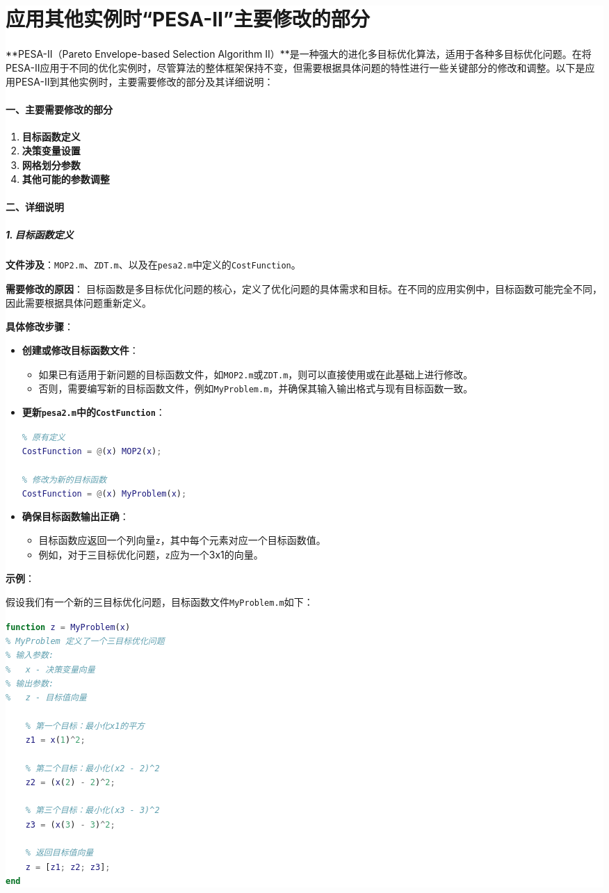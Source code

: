# 应用其他实例时“PESA-II”主要修改的部分

**PESA-II（Pareto Envelope-based Selection Algorithm II）**是一种强大的进化多目标优化算法，适用于各种多目标优化问题。在将PESA-II应用于不同的优化实例时，尽管算法的整体框架保持不变，但需要根据具体问题的特性进行一些关键部分的修改和调整。以下是应用PESA-II到其他实例时，主要需要修改的部分及其详细说明：

#### 一、主要需要修改的部分

1. **目标函数定义**
2. **决策变量设置**
3. **网格划分参数**
4. **其他可能的参数调整**

#### 二、详细说明

##### 1. 目标函数定义

**文件涉及**：`MOP2.m`、`ZDT.m`、以及在`pesa2.m`中定义的`CostFunction`。

**需要修改的原因**：
目标函数是多目标优化问题的核心，定义了优化问题的具体需求和目标。在不同的应用实例中，目标函数可能完全不同，因此需要根据具体问题重新定义。

**具体修改步骤**：

- **创建或修改目标函数文件**：
  - 如果已有适用于新问题的目标函数文件，如`MOP2.m`或`ZDT.m`，则可以直接使用或在此基础上进行修改。
  - 否则，需要编写新的目标函数文件，例如`MyProblem.m`，并确保其输入输出格式与现有目标函数一致。

- **更新`pesa2.m`中的`CostFunction`**：
  ```matlab
  % 原有定义
  CostFunction = @(x) MOP2(x);
  
  % 修改为新的目标函数
  CostFunction = @(x) MyProblem(x);
  ```

- **确保目标函数输出正确**：
  - 目标函数应返回一个列向量`z`，其中每个元素对应一个目标函数值。
  - 例如，对于三目标优化问题，`z`应为一个3x1的向量。

**示例**：

假设我们有一个新的三目标优化问题，目标函数文件`MyProblem.m`如下：

```matlab
function z = MyProblem(x)
% MyProblem 定义了一个三目标优化问题
% 输入参数:
%   x - 决策变量向量
% 输出参数:
%   z - 目标值向量

    % 第一个目标：最小化x1的平方
    z1 = x(1)^2;
    
    % 第二个目标：最小化(x2 - 2)^2
    z2 = (x(2) - 2)^2;
    
    % 第三个目标：最小化(x3 - 3)^2
    z3 = (x(3) - 3)^2;
    
    % 返回目标值向量
    z = [z1; z2; z3];
end
```
